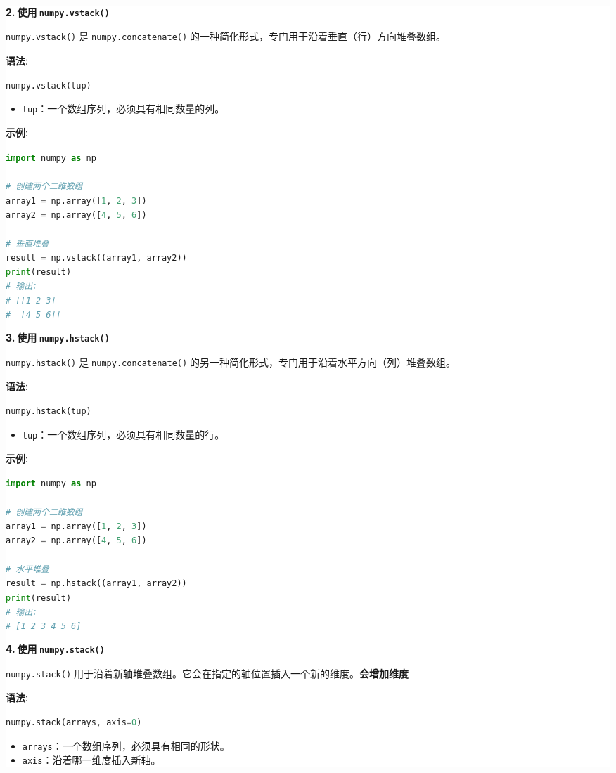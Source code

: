**2. 使用 `numpy.vstack()`**

`numpy.vstack()` 是 `numpy.concatenate()` 的一种简化形式，专门用于沿着垂直（行）方向堆叠数组。

**语法**:
```python
numpy.vstack(tup)
```
- `tup`：一个数组序列，必须具有相同数量的列。

**示例**:
```python
import numpy as np

# 创建两个二维数组
array1 = np.array([1, 2, 3])
array2 = np.array([4, 5, 6])

# 垂直堆叠
result = np.vstack((array1, array2))
print(result)
# 输出:
# [[1 2 3]
#  [4 5 6]]
```

**3. 使用 `numpy.hstack()`**

`numpy.hstack()` 是 `numpy.concatenate()` 的另一种简化形式，专门用于沿着水平方向（列）堆叠数组。

**语法**:
```python
numpy.hstack(tup)
```
- `tup`：一个数组序列，必须具有相同数量的行。

**示例**:
```python
import numpy as np

# 创建两个二维数组
array1 = np.array([1, 2, 3])
array2 = np.array([4, 5, 6])

# 水平堆叠
result = np.hstack((array1, array2))
print(result)
# 输出:
# [1 2 3 4 5 6]
```

**4. 使用 `numpy.stack()`**

`numpy.stack()` 用于沿着新轴堆叠数组。它会在指定的轴位置插入一个新的维度。**会增加维度**

**语法**:
```python
numpy.stack(arrays, axis=0)
```
- `arrays`：一个数组序列，必须具有相同的形状。
- `axis`：沿着哪一维度插入新轴。
